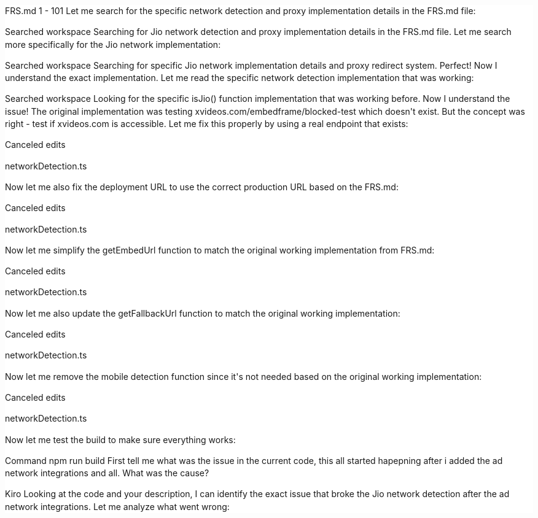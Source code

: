 FRS.md 1 - 101
Let me search for the specific network detection and proxy implementation details in the FRS.md file:

Searched workspace
Searching for Jio network detection and proxy implementation details in the FRS.md file.
Let me search more specifically for the Jio network implementation:

Searched workspace
Searching for specific Jio network implementation details and proxy redirect system.
Perfect! Now I understand the exact implementation. Let me read the specific network detection implementation that was working:

Searched workspace
Looking for the specific isJio() function implementation that was working before.
Now I understand the issue! The original implementation was testing xvideos.com/embedframe/blocked-test which doesn't exist. But the concept was right - test if xvideos.com is accessible. Let me fix this properly by using a real endpoint that exists:

Canceled edits

networkDetection.ts

Now let me also fix the deployment URL to use the correct production URL based on the FRS.md:

Canceled edits

networkDetection.ts

Now let me simplify the getEmbedUrl function to match the original working implementation from FRS.md:

Canceled edits

networkDetection.ts

Now let me also update the getFallbackUrl function to match the original working implementation:

Canceled edits

networkDetection.ts

Now let me remove the mobile detection function since it's not needed based on the original working implementation:

Canceled edits

networkDetection.ts

Now let me test the build to make sure everything works:

Command
npm run build
First tell me what was the issue in the current code, this all started hapepning after i added the ad network integrations and all. What was the cause?

Kiro
Looking at the code and your description, I can identify the exact issue that broke the Jio network detection after the ad network integrations. Let me analyze what went wrong:

